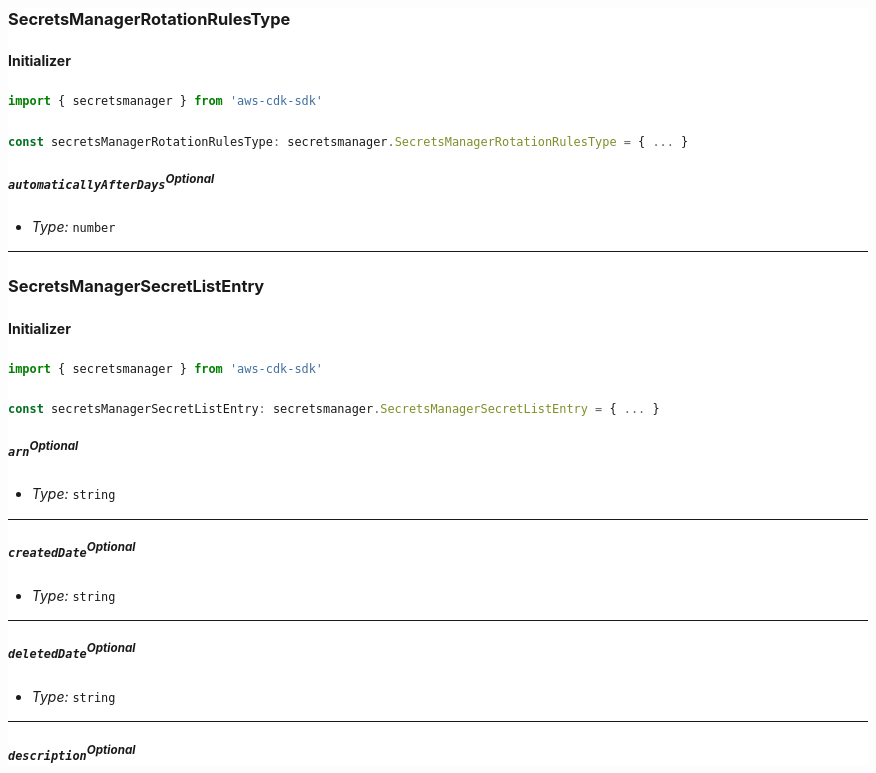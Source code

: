 ### SecretsManagerRotationRulesType <a name="aws-cdk-sdk.secretsmanager.SecretsManagerRotationRulesType"></a>

#### Initializer <a name="[object Object].Initializer"></a>

```typescript
import { secretsmanager } from 'aws-cdk-sdk'

const secretsManagerRotationRulesType: secretsmanager.SecretsManagerRotationRulesType = { ... }
```

##### `automaticallyAfterDays`<sup>Optional</sup> <a name="aws-cdk-sdk.secretsmanager.SecretsManagerRotationRulesType.property.automaticallyAfterDays"></a>

- *Type:* `number`

---

### SecretsManagerSecretListEntry <a name="aws-cdk-sdk.secretsmanager.SecretsManagerSecretListEntry"></a>

#### Initializer <a name="[object Object].Initializer"></a>

```typescript
import { secretsmanager } from 'aws-cdk-sdk'

const secretsManagerSecretListEntry: secretsmanager.SecretsManagerSecretListEntry = { ... }
```

##### `arn`<sup>Optional</sup> <a name="aws-cdk-sdk.secretsmanager.SecretsManagerSecretListEntry.property.arn"></a>

- *Type:* `string`

---

##### `createdDate`<sup>Optional</sup> <a name="aws-cdk-sdk.secretsmanager.SecretsManagerSecretListEntry.property.createdDate"></a>

- *Type:* `string`

---

##### `deletedDate`<sup>Optional</sup> <a name="aws-cdk-sdk.secretsmanager.SecretsManagerSecretListEntry.property.deletedDate"></a>

- *Type:* `string`

---

##### `description`<sup>Optional</sup> <a name="aws-cdk-sdk.secretsmanager.SecretsManagerSecretListEntry.property.description"></a>
